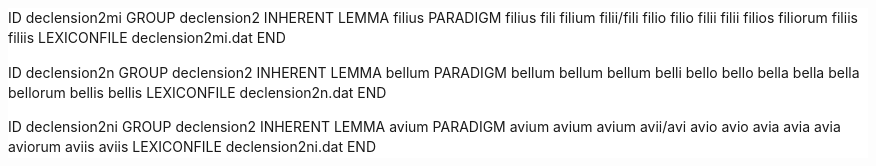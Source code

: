 ID declension2mi
GROUP declension2
INHERENT <m>
LEMMA filius
PARADIGM <sg><nom>        filius
         <sg><voc>        fili
         <sg><acc>        filium
         <sg><gen>        filii/fili
         <sg><dat>        filio
         <sg><abl>        filio
         <pl><nom>        filii
         <pl><voc>        filii
         <pl><acc>        filios
         <pl><gen>        filiorum
         <pl><dat>        filiis
         <pl><abl>        filiis
LEXICONFILE declension2mi.dat
END

ID declension2n
GROUP declension2
INHERENT <n>
LEMMA bellum
PARADIGM <sg><nom>        bellum
         <sg><voc>        bellum
         <sg><acc>        bellum
         <sg><gen>        belli
         <sg><dat>        bello
         <sg><abl>        bello
         <pl><nom>        bella
         <pl><voc>        bella
         <pl><acc>        bella
         <pl><gen>        bellorum
         <pl><dat>        bellis
         <pl><abl>        bellis
LEXICONFILE declension2n.dat
END

ID declension2ni
GROUP declension2
INHERENT <n>
LEMMA avium
PARADIGM <sg><nom>        avium
         <sg><voc>        avium
         <sg><acc>        avium
         <sg><gen>        avii/avi
         <sg><dat>        avio
         <sg><abl>        avio
         <pl><nom>        avia
         <pl><voc>        avia
         <pl><acc>        avia
         <pl><gen>        aviorum
         <pl><dat>        aviis
         <pl><abl>        aviis
LEXICONFILE declension2ni.dat
END
